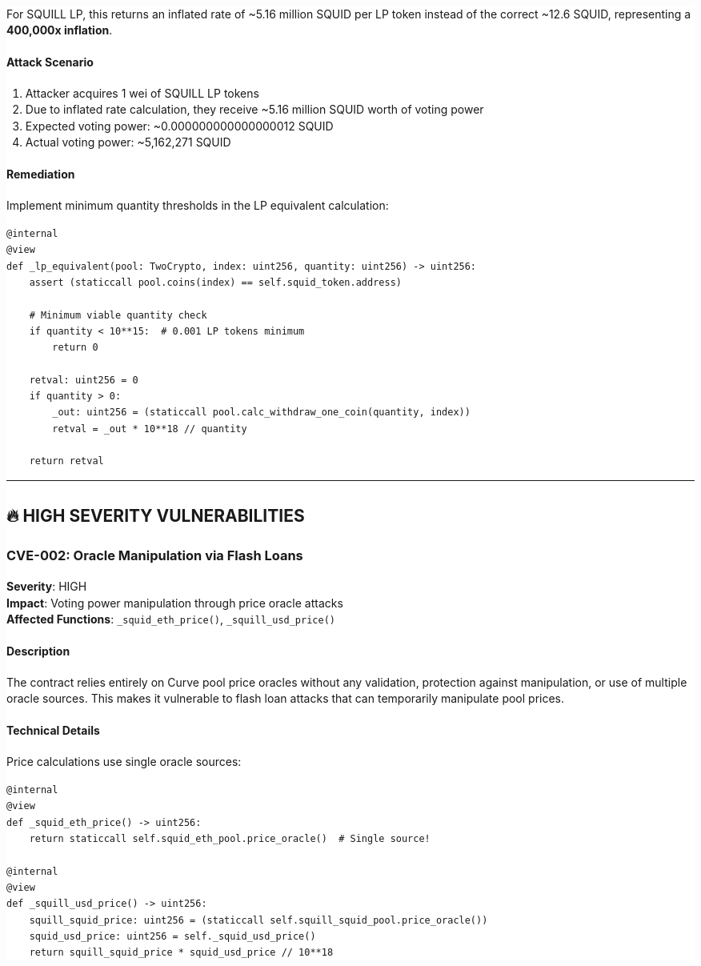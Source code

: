For SQUILL LP, this returns an inflated rate of ~5.16 million SQUID per LP token instead of the correct ~12.6 SQUID, representing a **400,000x inflation**.

#### Attack Scenario
1. Attacker acquires 1 wei of SQUILL LP tokens
2. Due to inflated rate calculation, they receive ~5.16 million SQUID worth of voting power
3. Expected voting power: ~0.000000000000000012 SQUID
4. Actual voting power: ~5,162,271 SQUID

#### Remediation
Implement minimum quantity thresholds in the LP equivalent calculation:

```vyper
@internal
@view
def _lp_equivalent(pool: TwoCrypto, index: uint256, quantity: uint256) -> uint256:
    assert (staticcall pool.coins(index) == self.squid_token.address)
    
    # Minimum viable quantity check
    if quantity < 10**15:  # 0.001 LP tokens minimum
        return 0
    
    retval: uint256 = 0
    if quantity > 0:
        _out: uint256 = (staticcall pool.calc_withdraw_one_coin(quantity, index))
        retval = _out * 10**18 // quantity
    
    return retval
```

---

## 🔥 HIGH SEVERITY VULNERABILITIES

### CVE-002: Oracle Manipulation via Flash Loans

**Severity**: HIGH  
**Impact**: Voting power manipulation through price oracle attacks  
**Affected Functions**: `_squid_eth_price()`, `_squill_usd_price()`

#### Description
The contract relies entirely on Curve pool price oracles without any validation, protection against manipulation, or use of multiple oracle sources. This makes it vulnerable to flash loan attacks that can temporarily manipulate pool prices.

#### Technical Details
Price calculations use single oracle sources:
```vyper
@internal
@view
def _squid_eth_price() -> uint256:
    return staticcall self.squid_eth_pool.price_oracle()  # Single source!

@internal
@view
def _squill_usd_price() -> uint256:
    squill_squid_price: uint256 = (staticcall self.squill_squid_pool.price_oracle())
    squid_usd_price: uint256 = self._squid_usd_price()
    return squill_squid_price * squid_usd_price // 10**18
```
